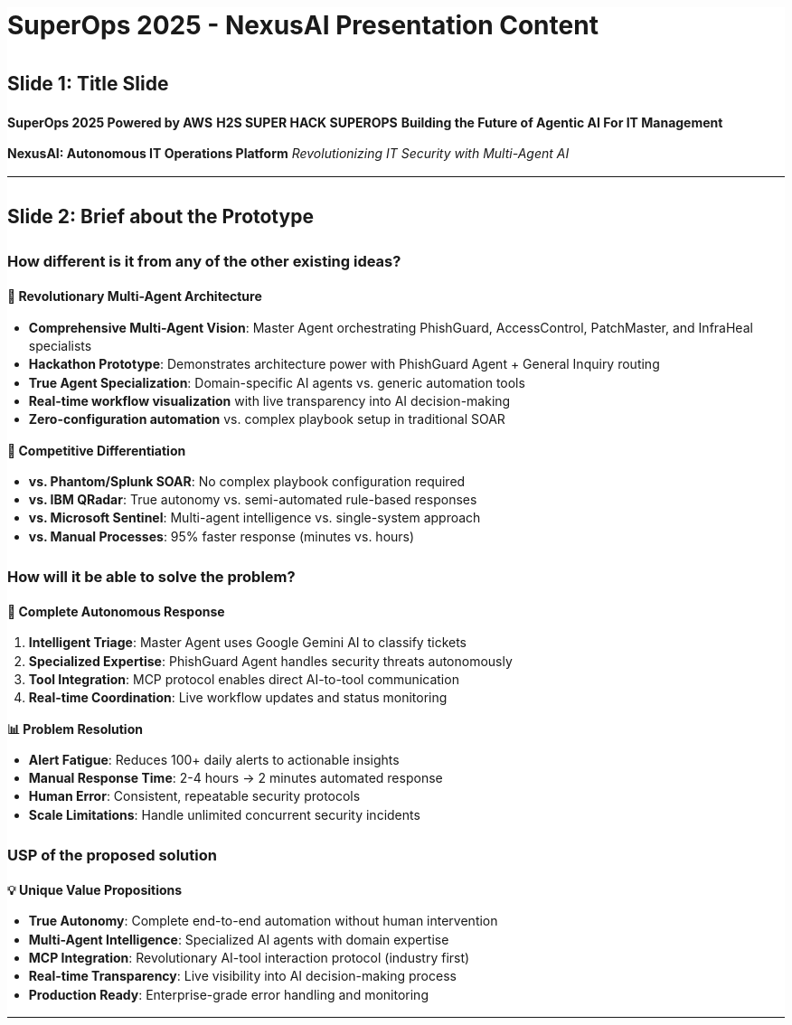 # SuperOps 2025 - NexusAI Presentation Content

## Slide 1: Title Slide
**SuperOps 2025 Powered by AWS**
**H2S SUPER HACK SUPEROPS**
**Building the Future of Agentic AI For IT Management**

**NexusAI: Autonomous IT Operations Platform**
*Revolutionizing IT Security with Multi-Agent AI*

---

## Slide 2: Brief about the Prototype

### How different is it from any of the other existing ideas?

**🚀 Revolutionary Multi-Agent Architecture**
- **Comprehensive Multi-Agent Vision**: Master Agent orchestrating PhishGuard, AccessControl, PatchMaster, and InfraHeal specialists
- **Hackathon Prototype**: Demonstrates architecture power with PhishGuard Agent + General Inquiry routing
- **True Agent Specialization**: Domain-specific AI agents vs. generic automation tools
- **Real-time workflow visualization** with live transparency into AI decision-making
- **Zero-configuration automation** vs. complex playbook setup in traditional SOAR

**🎯 Competitive Differentiation**
- **vs. Phantom/Splunk SOAR**: No complex playbook configuration required
- **vs. IBM QRadar**: True autonomy vs. semi-automated rule-based responses  
- **vs. Microsoft Sentinel**: Multi-agent intelligence vs. single-system approach
- **vs. Manual Processes**: 95% faster response (minutes vs. hours)

### How will it be able to solve the problem?

**🔧 Complete Autonomous Response**
1. **Intelligent Triage**: Master Agent uses Google Gemini AI to classify tickets
2. **Specialized Expertise**: PhishGuard Agent handles security threats autonomously
3. **Tool Integration**: MCP protocol enables direct AI-to-tool communication
4. **Real-time Coordination**: Live workflow updates and status monitoring

**📊 Problem Resolution**
- **Alert Fatigue**: Reduces 100+ daily alerts to actionable insights
- **Manual Response Time**: 2-4 hours → 2 minutes automated response
- **Human Error**: Consistent, repeatable security protocols
- **Scale Limitations**: Handle unlimited concurrent security incidents

### USP of the proposed solution

**💡 Unique Value Propositions**
- **True Autonomy**: Complete end-to-end automation without human intervention
- **Multi-Agent Intelligence**: Specialized AI agents with domain expertise
- **MCP Integration**: Revolutionary AI-tool interaction protocol (industry first)
- **Real-time Transparency**: Live visibility into AI decision-making process
- **Production Ready**: Enterprise-grade error handling and monitoring

---